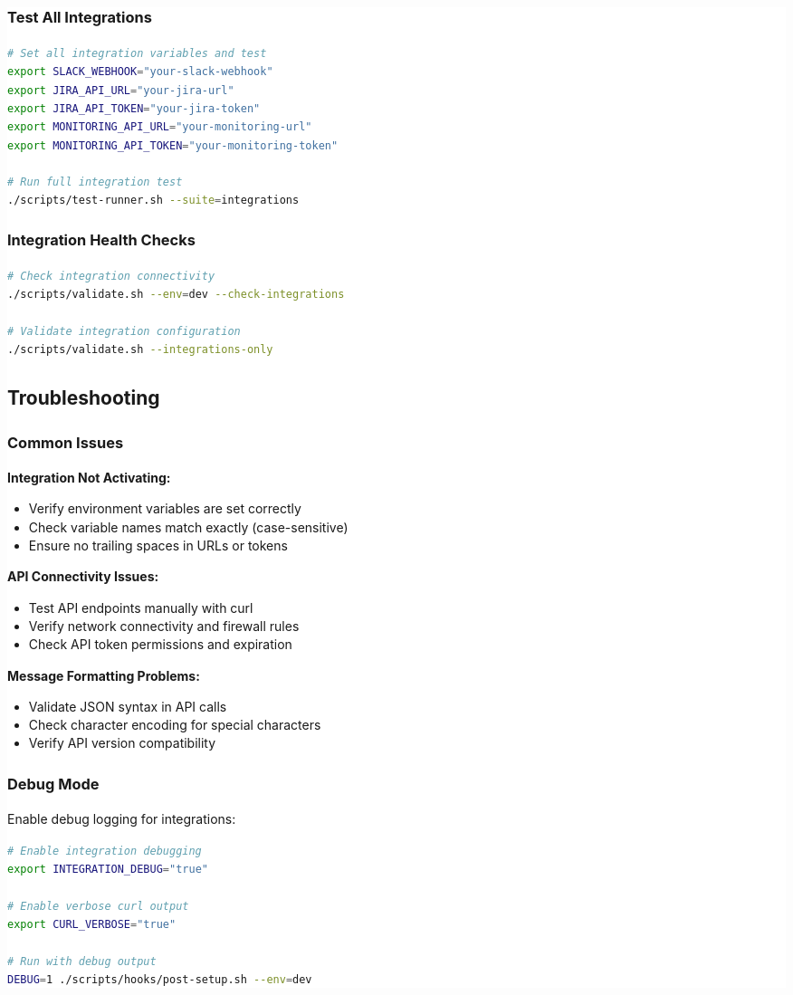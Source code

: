 ### Test All Integrations

```bash
# Set all integration variables and test
export SLACK_WEBHOOK="your-slack-webhook"
export JIRA_API_URL="your-jira-url"
export JIRA_API_TOKEN="your-jira-token"
export MONITORING_API_URL="your-monitoring-url"
export MONITORING_API_TOKEN="your-monitoring-token"

# Run full integration test
./scripts/test-runner.sh --suite=integrations
```

### Integration Health Checks

```bash
# Check integration connectivity
./scripts/validate.sh --env=dev --check-integrations

# Validate integration configuration
./scripts/validate.sh --integrations-only
```

## Troubleshooting

### Common Issues

**Integration Not Activating:**

- Verify environment variables are set correctly
- Check variable names match exactly (case-sensitive)
- Ensure no trailing spaces in URLs or tokens

**API Connectivity Issues:**

- Test API endpoints manually with curl
- Verify network connectivity and firewall rules
- Check API token permissions and expiration

**Message Formatting Problems:**

- Validate JSON syntax in API calls
- Check character encoding for special characters
- Verify API version compatibility

### Debug Mode

Enable debug logging for integrations:

```bash
# Enable integration debugging
export INTEGRATION_DEBUG="true"

# Enable verbose curl output
export CURL_VERBOSE="true"

# Run with debug output
DEBUG=1 ./scripts/hooks/post-setup.sh --env=dev
```
